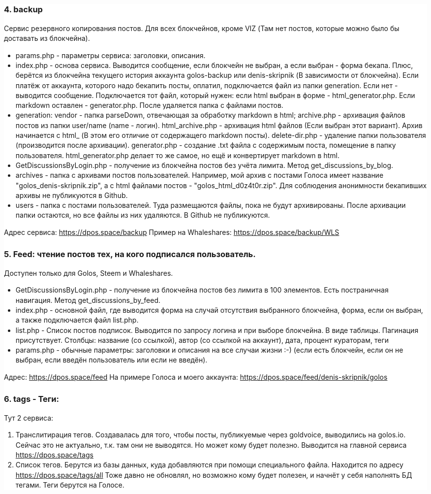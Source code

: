 ### 4. backup
Сервис резервного копирования постов. Для всех блокчейнов, кроме VIZ (Там нет постов, которые можно было бы доставать из блокчейна).
- params.php - параметры сервиса: заголовки, описания.
- index.php - основа сервиса. Выводится сообщение, если блокчейн не выбран, а если выбран - форма бекапа. Плюс, берётся из блокчейна текущего история аккаунта golos-backup или denis-skripnik (В зависимости от блокчейна). Если платёж от аккаунта, которого надо бекапить посты, оплатил, подключается файл из папки generation. Если нет - выводится сообщение.
Подключается тот файл, который нужен: если html выбран в форме - html_generator.php. Если markdown оставлен - generator.php.
После удаляется папка с файлами постов.
- generation:
vendor - папка parseDown, отвечающая за обработку markdown в html;
archive.php - архивация файлов постов из папки user/name (name - логин). html_archive.php - архивация html файлов (Если выбран этот вариант). Архив начинается с html_ (В этом его отличие от содержащего markdown посты).
delete-dir.php - удаление папки пользователя (производится после архивации).
generator.php - создание .txt файла с содержимым поста, помещение в папку пользователя. html_generator.php делает то же самое, но ещё и конвертирует markdown в html.
- GetDiscussionsByLogin.php - получение из блокчейна постов без учёта лимита. Метод get_discussions_by_blog.
- archives - папка с архивами постов пользователей. Например, мой архив с постами Голоса имеет название "golos_denis-skripnik.zip", а с html файлами постов - "golos_html_d0z4t0r.zip". Для соблюдения анонимности бекапивших архивы не публикуются в Github.
- users - папка с постами пользователей. Туда размещаются файлы, пока не будут архивированы. После архивации папки остаются, но все файлы из них удаляются. В Github не публикуются.

Адрес сервиса: https://dpos.space/backup
Пример на Whaleshares: https://dpos.space/backup/WLS

### 5. Feed: чтение постов тех, на кого подписался пользователь.
Доступен только для Golos, Steem и Whaleshares.
- GetDiscussionsByLogin.php - получение из блокчейна постов без лимита в 100 элементов. Есть постраничная навигация. Метод get_discussions_by_feed.
- index.php - основной файл, где выводится форма на случай отсутствия выбранного блокчейна, форма, если он выбран, а также подключается файл list.php.
- list.php - Список постов подписок. Выводится по запросу логина и при выборе блокчейна. В виде таблицы. Пагинация присутствует. Столбцы: название (со ссылкой), автор (со ссылкой на аккаунт), дата, процент кураторам, теги
- params.php - обычные параметры: заголовки и описания на все случаи жизни :-) (если есть блокчейн, если он не выбран, если введён пользователь или если не введён).

Адрес: https://dpos.space/feed
На примере Голоса и моего аккаунта: https://dpos.space/feed/denis-skripnik/golos

### 6. tags - Теги:
Тут 2 сервиса:
1. Транслитирация тегов. Создавалась для того, чтобы посты, публикуемые через goldvoice, выводились на golos.io. Сейчас это не актуально, т.к. там они не выводятся. Но может кому будет полезно. Выводится на главной сервиса https://dpos.space/tags
2. Список тегов. Берутся из базы данных, куда добавляются при помощи специального файла. Находится по адресу https://dpos.space/tags/all
Тоже давно не обновлял, но возможно кому будет полезен, и начнёт у себя наполнять БД тегами.
Теги берутся на Голосе.
